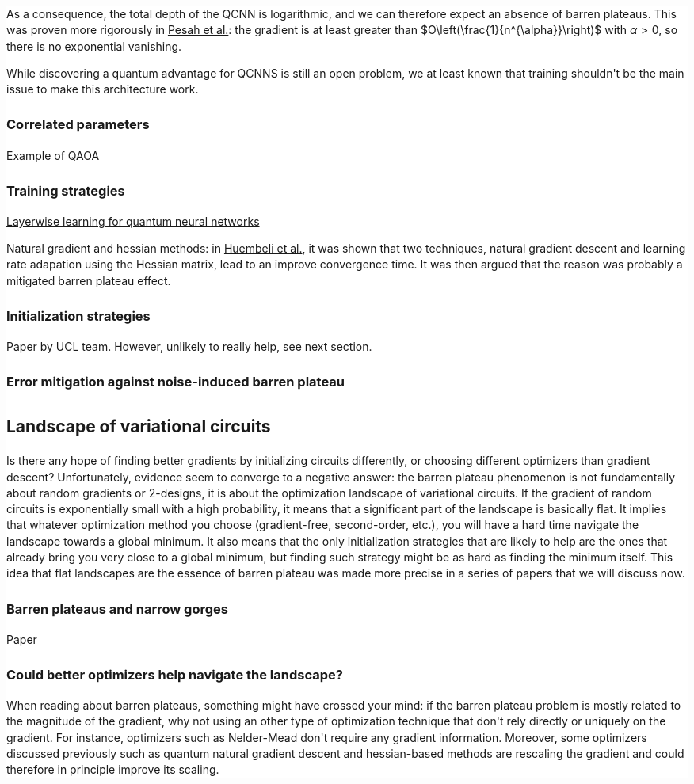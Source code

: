 As a consequence, the total depth of the QCNN is logarithmic, and we can therefore expect an absence of barren plateaus. This was proven more rigorously in [Pesah et al.](https://arxiv.org/abs/2011.02966): the gradient is at least greater than $O\left(\frac{1}{n^{\alpha}}\right)$ with $\alpha > 0$, so there is no exponential vanishing.

While discovering a quantum advantage for QCNNS is still an open problem, we at least known that training shouldn't be the main issue to make this architecture work.

### Correlated parameters

Example of QAOA

### Training strategies

[Layerwise learning for quantum neural networks](https://arxiv.org/abs/2006.14904)

Natural gradient and hessian methods: in [Huembeli et al.](https://arxiv.org/abs/2008.02785), it was shown that two techniques, natural gradient descent and learning rate adapation using the Hessian matrix, lead to an improve convergence time. It was then argued that the reason was probably a mitigated barren plateau effect.

### Initialization strategies

Paper by UCL team. However, unlikely to really help, see next section.

### Error mitigation against noise-induced barren plateau

## Landscape of variational circuits

Is there any hope of finding better gradients by initializing circuits differently, or choosing different optimizers than gradient descent?
Unfortunately, evidence seem to converge to a negative answer: the barren plateau phenomenon is not fundamentally about random gradients or 2-designs, it is about the optimization landscape of variational circuits. If the gradient of random circuits is exponentially small with a high probability, it means that a significant part of the landscape is basically flat. It implies that whatever optimization method you choose (gradient-free, second-order, etc.), you will have a hard time navigate the landscape towards a global minimum. It also means that the only initialization strategies that are likely to help are the ones that already bring you very close to a global minimum, but finding such strategy might be as hard as finding the minimum itself. This idea that flat landscapes are the essence of barren plateau was made more precise in a series of papers that we will discuss now.

### Barren plateaus and narrow gorges

[Paper](https://arxiv.org/abs/2104.05868)

### Could better optimizers help navigate the landscape?

When reading about barren plateaus, something might have crossed your mind: if the barren plateau problem is mostly related to the magnitude of the gradient, why not using an other type of optimization technique that don't rely directly or uniquely on the gradient. For instance, optimizers such as Nelder-Mead don't require any gradient information. Moreover, some optimizers discussed previously such as quantum natural gradient descent and hessian-based methods are rescaling the gradient and could therefore in principle improve its scaling.
